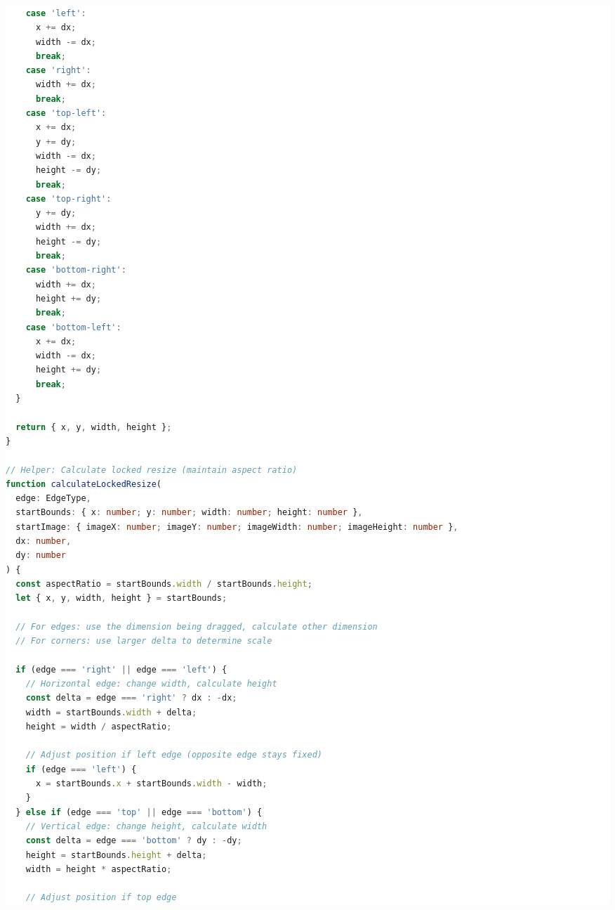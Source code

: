 ```typescript
    case 'left':
      x += dx;
      width -= dx;
      break;
    case 'right':
      width += dx;
      break;
    case 'top-left':
      x += dx;
      y += dy;
      width -= dx;
      height -= dy;
      break;
    case 'top-right':
      y += dy;
      width += dx;
      height -= dy;
      break;
    case 'bottom-right':
      width += dx;
      height += dy;
      break;
    case 'bottom-left':
      x += dx;
      width -= dx;
      height += dy;
      break;
  }

  return { x, y, width, height };
}

// Helper: Calculate locked resize (maintain aspect ratio)
function calculateLockedResize(
  edge: EdgeType,
  startBounds: { x: number; y: number; width: number; height: number },
  startImage: { imageX: number; imageY: number; imageWidth: number; imageHeight: number },
  dx: number,
  dy: number
) {
  const aspectRatio = startBounds.width / startBounds.height;
  let { x, y, width, height } = startBounds;

  // For edges: use the dimension being dragged, calculate other dimension
  // For corners: use larger delta to determine scale

  if (edge === 'right' || edge === 'left') {
    // Horizontal edge: change width, calculate height
    const delta = edge === 'right' ? dx : -dx;
    width = startBounds.width + delta;
    height = width / aspectRatio;

    // Adjust position if left edge (opposite edge stays fixed)
    if (edge === 'left') {
      x = startBounds.x + startBounds.width - width;
    }
  } else if (edge === 'top' || edge === 'bottom') {
    // Vertical edge: change height, calculate width
    const delta = edge === 'bottom' ? dy : -dy;
    height = startBounds.height + delta;
    width = height * aspectRatio;

    // Adjust position if top edge
```